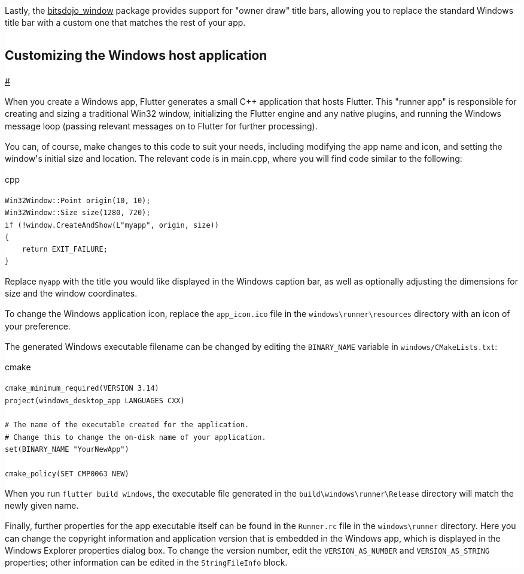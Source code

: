 Lastly, the [bitsdojo\_window](https://pub.dev/packages/bitsdojo_window) package provides support for "owner draw" title bars, allowing you to replace the standard Windows title bar with a custom one that matches the rest of your app.

Customizing the Windows host application
----------------------------------------

[#](#customizing-the-windows-host-application)

When you create a Windows app, Flutter generates a small C++ application that hosts Flutter. This "runner app" is responsible for creating and sizing a traditional Win32 window, initializing the Flutter engine and any native plugins, and running the Windows message loop (passing relevant messages on to Flutter for further processing).

You can, of course, make changes to this code to suit your needs, including modifying the app name and icon, and setting the window's initial size and location. The relevant code is in main.cpp, where you will find code similar to the following:

cpp

```
Win32Window::Point origin(10, 10);
Win32Window::Size size(1280, 720);
if (!window.CreateAndShow(L"myapp", origin, size))
{
    return EXIT_FAILURE;
}
```

Replace `myapp` with the title you would like displayed in the Windows caption bar, as well as optionally adjusting the dimensions for size and the window coordinates.

To change the Windows application icon, replace the `app_icon.ico` file in the `windows\runner\resources` directory with an icon of your preference.

The generated Windows executable filename can be changed by editing the `BINARY_NAME` variable in `windows/CMakeLists.txt`:

cmake

```
cmake_minimum_required(VERSION 3.14)
project(windows_desktop_app LANGUAGES CXX)

# The name of the executable created for the application.
# Change this to change the on-disk name of your application.
set(BINARY_NAME "YourNewApp")

cmake_policy(SET CMP0063 NEW)
```

When you run `flutter build windows`, the executable file generated in the `build\windows\runner\Release` directory will match the newly given name.

Finally, further properties for the app executable itself can be found in the `Runner.rc` file in the `windows\runner` directory. Here you can change the copyright information and application version that is embedded in the Windows app, which is displayed in the Windows Explorer properties dialog box. To change the version number, edit the `VERSION_AS_NUMBER` and `VERSION_AS_STRING` properties; other information can be edited in the `StringFileInfo` block.
